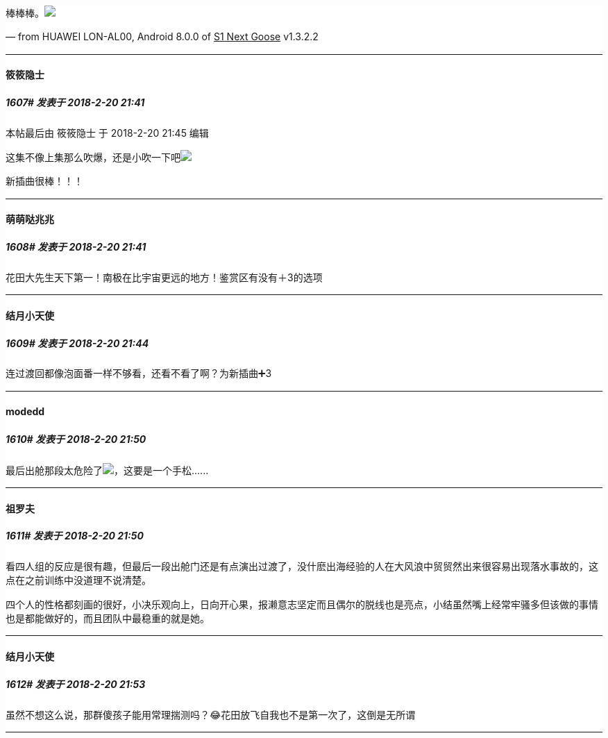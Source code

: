 棒棒棒。<img src="https://static.saraba1st.com/image/smiley/face2017/056.gif" referrerpolicy="no-referrer">

— from HUAWEI LON-AL00, Android 8.0.0 of [S1 Next Goose](https://play.google.com/store/apps/details?id=me.ykrank.s1next) v1.3.2.2

*****

####  筱筱隐士  
##### 1607#       发表于 2018-2-20 21:41

 本帖最后由 筱筱隐士 于 2018-2-20 21:45 编辑 

这集不像上集那么吹爆，还是小吹一下吧<img src="https://static.saraba1st.com/image/smiley/face2017/013.png" referrerpolicy="no-referrer">

新插曲很棒！！！

*****

####  萌萌哒兆兆  
##### 1608#       发表于 2018-2-20 21:41

花田大先生天下第一！南极在比宇宙更远的地方！鉴赏区有没有＋3的选项

*****

####  结月小天使  
##### 1609#       发表于 2018-2-20 21:44

连过渡回都像泡面番一样不够看，还看不看了啊？为新插曲➕3

*****

####  modedd  
##### 1610#       发表于 2018-2-20 21:50

最后出舱那段太危险了<img src="https://static.saraba1st.com/image/smiley/face2017/169.gif" referrerpolicy="no-referrer">，这要是一个手松......

*****

####  祖罗夫  
##### 1611#       发表于 2018-2-20 21:50

看四人组的反应是很有趣，但最后一段出舱门还是有点演出过渡了，没什麽出海经验的人在大风浪中贸贸然出来很容易出现落水事故的，这点在之前训练中没道理不说清楚。

四个人的性格都刻画的很好，小决乐观向上，日向开心果，报濑意志坚定而且偶尔的脱线也是亮点，小结虽然嘴上经常牢骚多但该做的事情也是都能做好的，而且团队中最稳重的就是她。

*****

####  结月小天使  
##### 1612#       发表于 2018-2-20 21:53

虽然不想这么说，那群傻孩子能用常理揣测吗？😂花田放飞自我也不是第一次了，这倒是无所谓

*****
